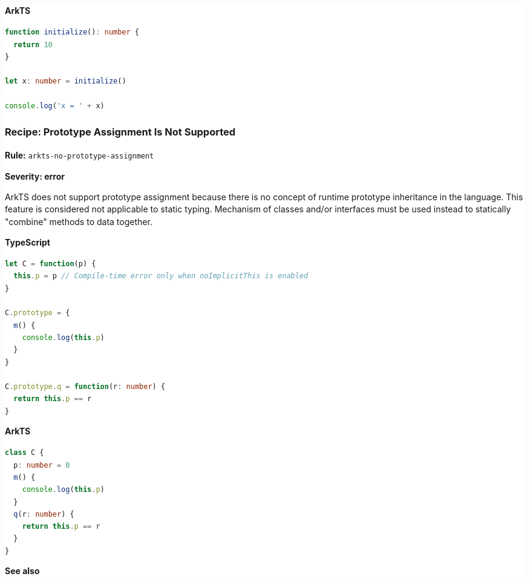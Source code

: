 **ArkTS**

```typescript
function initialize(): number {
  return 10
}

let x: number = initialize()

console.log('x = ' + x)
```

### Recipe: Prototype Assignment Is Not Supported

**Rule:** `arkts-no-prototype-assignment`

**Severity: error**

ArkTS does not support prototype assignment because there is no concept of
runtime prototype inheritance in the language. This feature is considered not
applicable to static typing. Mechanism of classes and/or interfaces must
be used instead to statically "combine" methods to data together.

**TypeScript**

```typescript
let C = function(p) {
  this.p = p // Compile-time error only when noImplicitThis is enabled
}

C.prototype = {
  m() {
    console.log(this.p)
  }
}

C.prototype.q = function(r: number) {
  return this.p == r
}
```

**ArkTS**

```typescript
class C {
  p: number = 0
  m() {
    console.log(this.p)
  }
  q(r: number) {
    return this.p == r
  }
}
```

**See also**
